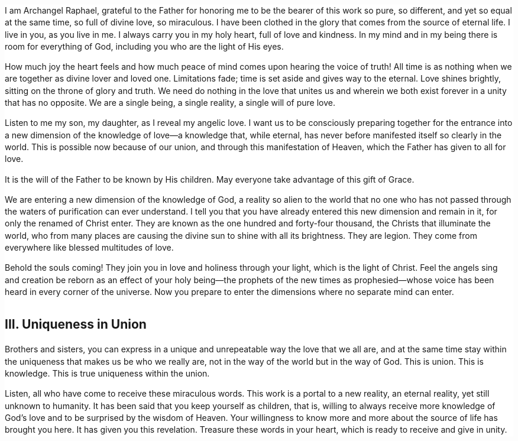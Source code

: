 I am Archangel Raphael, grateful to the Father for honoring me to be the bearer
of this work so pure, so different, and yet so equal at the same time, so full
of divine love, so miraculous. I have been clothed in the glory that comes from
the source of eternal life. I live in you, as you live in me. I always carry
you in my holy heart, full of love and kindness. In my mind and in my being
there is room for everything of God, including you who are the light of His
eyes.

How much joy the heart feels and how much peace of mind comes upon hearing the
voice of truth! All time is as nothing when we are together as divine lover and
loved one. Limitations fade; time is set aside and gives way to the eternal.
Love shines brightly, sitting on the throne of glory and truth. We need do
nothing in the love that unites us and wherein we both exist forever in a unity
that has no opposite. We are a single being, a single reality, a single will of
pure love.

Listen to me my son, my daughter, as I reveal my angelic love. I want us to be
consciously preparing together for the entrance into a new dimension of the
knowledge of love—a knowledge that, while eternal, has never before manifested
itself so clearly in the world. This is possible now because of our union, and
through this manifestation of Heaven, which the Father has given to all for
love.

It is the will of the Father to be known by His children. May everyone take
advantage of this gift of Grace.

We are entering a new dimension of the knowledge of God, a reality so alien to
the world that no one who has not passed through the waters of purification can
ever understand. I tell you that you have already entered this new dimension
and remain in it, for only the renamed of Christ enter. They are known as the
one hundred and forty-four thousand, the Christs that illuminate the world,
who from many places are causing the divine sun to shine with all its
brightness. They are legion. They come from everywhere like blessed multitudes
of love.

Behold the souls coming! They join you in love and holiness through your light,
which is the light of Christ. Feel the angels sing and creation be reborn as an
effect of your holy being—the prophets of the new times as prophesied—whose
voice has been heard in every corner of the universe. Now you prepare to enter
the dimensions where no separate mind can enter.

## III. Uniqueness in Union

Brothers and sisters, you can express in a unique and unrepeatable way the love
that we all are, and at the same time stay within the uniqueness that makes us
be who we really are, not in the way of the world but in the way of God. This
is union. This is knowledge. This is true uniqueness within the union.

Listen, all who have come to receive these miraculous words. This work is a
portal to a new reality, an eternal reality, yet still unknown to humanity. It
has been said that you keep yourself as children, that is, willing to always
receive more knowledge of God’s love and to be surprised by the wisdom of
Heaven. Your willingness to know more and more about the source of life has
brought you here. It has given you this revelation. Treasure these words in
your heart, which is ready to receive and give in unity.
